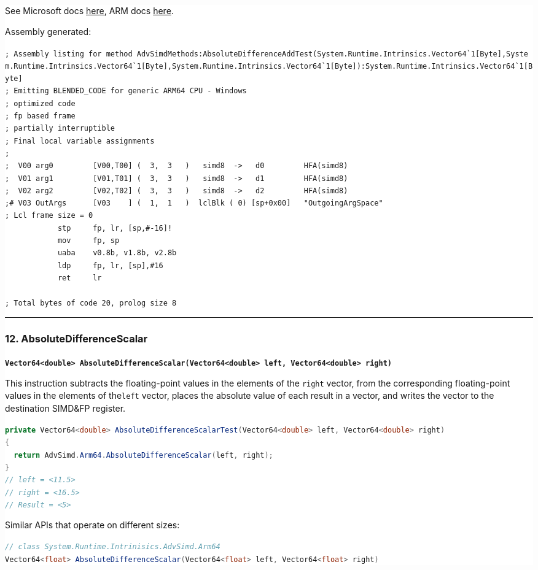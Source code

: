 
See Microsoft docs [here](https://docs.microsoft.com/en-us/dotNet/api/system.runtime.intrinsics.arm.advsimd.absolutedifferenceadd?view=net-5.0), ARM docs [here](https://developer.arm.com/architectures/instruction-sets/simd-isas/neon/intrinsics?search=vaba_u8).

Assembly generated:

```armasm
; Assembly listing for method AdvSimdMethods:AbsoluteDifferenceAddTest(System.Runtime.Intrinsics.Vector64`1[Byte],System.Runtime.Intrinsics.Vector64`1[Byte],System.Runtime.Intrinsics.Vector64`1[Byte]):System.Runtime.Intrinsics.Vector64`1[Byte]
; Emitting BLENDED_CODE for generic ARM64 CPU - Windows
; optimized code
; fp based frame
; partially interruptible
; Final local variable assignments
;
;  V00 arg0         [V00,T00] (  3,  3   )   simd8  ->   d0         HFA(simd8) 
;  V01 arg1         [V01,T01] (  3,  3   )   simd8  ->   d1         HFA(simd8) 
;  V02 arg2         [V02,T02] (  3,  3   )   simd8  ->   d2         HFA(simd8) 
;# V03 OutArgs      [V03    ] (  1,  1   )  lclBlk ( 0) [sp+0x00]   "OutgoingArgSpace"
; Lcl frame size = 0
            stp     fp, lr, [sp,#-16]!
            mov     fp, sp
            uaba    v0.8b, v1.8b, v2.8b
            ldp     fp, lr, [sp],#16
            ret     lr

; Total bytes of code 20, prolog size 8
```
------------------------------------------------

### 12. AbsoluteDifferenceScalar

__`Vector64<double> AbsoluteDifferenceScalar(Vector64<double> left, Vector64<double> right)`__

This instruction subtracts the floating-point values in the elements of the `right` vector, from the corresponding floating-point values in the elements of the`left` vector, places the absolute value of each result in a vector, and writes the vector to the destination SIMD&FP register.

```csharp
private Vector64<double> AbsoluteDifferenceScalarTest(Vector64<double> left, Vector64<double> right)
{
  return AdvSimd.Arm64.AbsoluteDifferenceScalar(left, right);
}
// left = <11.5>
// right = <16.5>
// Result = <5>

```

Similar APIs that operate on different sizes:

```csharp
// class System.Runtime.Intrinisics.AdvSimd.Arm64
Vector64<float> AbsoluteDifferenceScalar(Vector64<float> left, Vector64<float> right)
```
